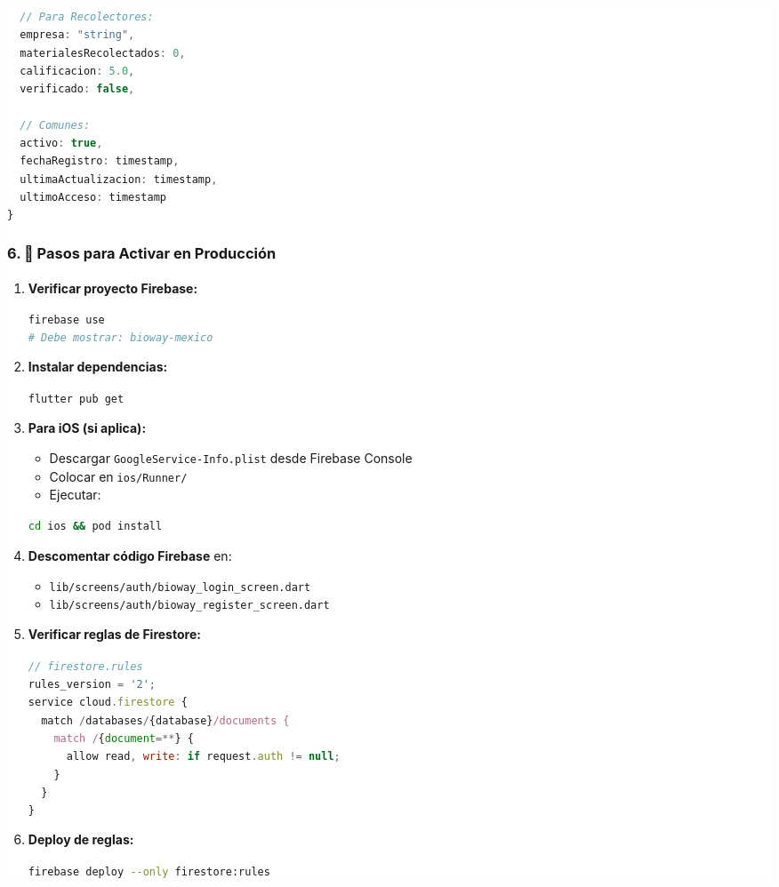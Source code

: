 ```javascript
  // Para Recolectores:
  empresa: "string",
  materialesRecolectados: 0,
  calificacion: 5.0,
  verificado: false,
  
  // Comunes:
  activo: true,
  fechaRegistro: timestamp,
  ultimaActualizacion: timestamp,
  ultimoAcceso: timestamp
}
```

### 6. 🚀 **Pasos para Activar en Producción**

1. **Verificar proyecto Firebase:**
   ```bash
   firebase use
   # Debe mostrar: bioway-mexico
   ```

2. **Instalar dependencias:**
   ```bash
   flutter pub get
   ```

3. **Para iOS (si aplica):**
   - Descargar `GoogleService-Info.plist` desde Firebase Console
   - Colocar en `ios/Runner/`
   - Ejecutar:
   ```bash
   cd ios && pod install
   ```

4. **Descomentar código Firebase** en:
   - `lib/screens/auth/bioway_login_screen.dart`
   - `lib/screens/auth/bioway_register_screen.dart`

5. **Verificar reglas de Firestore:**
   ```javascript
   // firestore.rules
   rules_version = '2';
   service cloud.firestore {
     match /databases/{database}/documents {
       match /{document=**} {
         allow read, write: if request.auth != null;
       }
     }
   }
   ```

6. **Deploy de reglas:**
   ```bash
   firebase deploy --only firestore:rules
   ```
